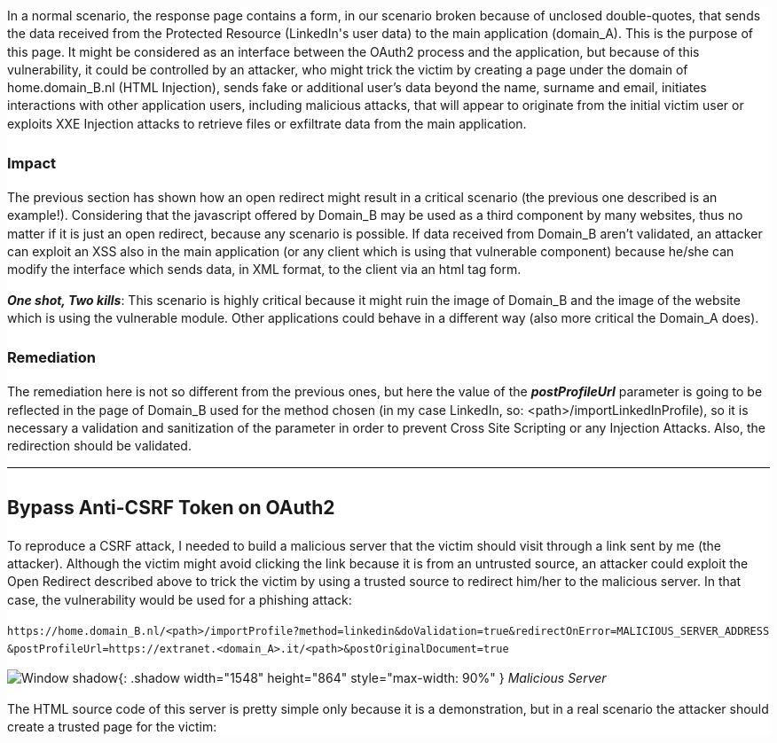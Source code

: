 In a normal scenario, the response page contains a form, in our scenario broken because of unclosed double-quotes, that sends the data received from the Protected Resource (LinkedIn's user data) to the main application (domain_A). This is the purpose of this page.
It might be considered as an interface between the OAuth2 process and the application, but because of this vulnerability, it could be controlled by an attacker, who might trick the victim by creating a page under the domain of home.domain_B.nl (HTML Injection), sends fake or additional user’s data beyond the name, surname and email, initiates interactions with other application users, including malicious attacks, that will appear to originate from the initial victim user or exploits XXE Injection attacks to retrieve files or exfiltrate data from the main application.


### Impact


The previous section has shown how an open redirect might result in a critical scenario (the previous one described is an example!). Considering that the javascript offered by Domain_B may be used as a third component by many websites, thus no matter if it is just an open redirect, because any scenario is possible.
If data received from Domain_B aren’t validated, an attacker can exploit an XSS also in the main application (or any client which is using that vulnerable component) because he/she can modify the interface which sends data, in XML format, to the client via an html tag form.

***One shot, Two kills***: This scenario is highly critical because it might ruin the image of Domain_B and the image of the website which is using the vulnerable module.
Other applications could behave in a different way (also more critical the Domain_A does).

### Remediation

The remediation here is not so different from the previous ones, but here the value of the ***postProfileUrl*** parameter is going to be reflected in the page of Domain_B used for the method chosen (in my case LinkedIn, so: \<path\>/importLinkedInProfile), so it is necessary a validation and sanitization of the parameter in order to prevent Cross Site Scripting or any Injection Attacks. Also, the redirection should be validated.

---


## Bypass Anti-CSRF Token on OAuth2

To reproduce a CSRF attack, I needed to build a malicious server that the
victim should visit through a link sent by me (the attacker). Although the victim
might avoid clicking the link because it is from an untrusted source, an attacker
could exploit the Open Redirect described above to trick the victim
by using a trusted source to redirect him/her to the malicious
server. In that case, the vulnerability would be used for a phishing attack:

`https://home.domain_B.nl/<path>/importProfile?method=linkedin&doValidation=true&redirectOnError=MALICIOUS_SERVER_ADDRESS&postProfileUrl=https://extranet.<domain_A>.it/<path>&postOriginalDocument=true`

![Window shadow](attacker_server.png){: .shadow width="1548" height="864" style="max-width: 90%" }
_Malicious Server_

The HTML source code of this server is pretty simple only because it is a demonstration, but in a real scenario the attacker should create a trusted page for the victim:
